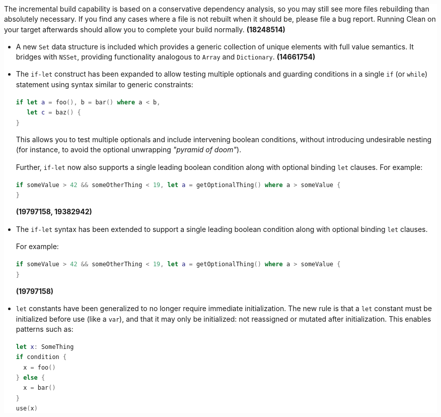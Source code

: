   The incremental build capability is based on a conservative dependency
  analysis, so you may still see more files rebuilding than absolutely
  necessary. If you find any cases where a file is not rebuilt when it should
  be, please file a bug report. Running Clean on your target afterwards should
  allow you to complete your build normally. **(18248514)**

* A new `Set` data structure is included which provides a generic collection of
  unique elements with full value semantics. It bridges with `NSSet`, providing
  functionality analogous to `Array` and `Dictionary`. **(14661754)**

* The `if-let` construct has been expanded to allow testing multiple optionals
  and guarding conditions in a single `if` (or `while`) statement using syntax
  similar to generic constraints:

  ```swift
  if let a = foo(), b = bar() where a < b,
     let c = baz() {
  }
  ```

  This allows you to test multiple optionals and include intervening boolean
  conditions, without introducing undesirable nesting (for instance, to avoid
  the optional unwrapping _"pyramid of doom"_).

  Further, `if-let` now also supports a single leading boolean condition along
  with optional binding `let` clauses. For example:

  ```swift
  if someValue > 42 && someOtherThing < 19, let a = getOptionalThing() where a > someValue {
  }
  ```

  **(19797158, 19382942)**

* The `if-let` syntax has been extended to support a single leading boolean
  condition along with optional binding `let` clauses.

  For example:

  ```swift
  if someValue > 42 && someOtherThing < 19, let a = getOptionalThing() where a > someValue {
  }
  ```

  **(19797158)**

* `let` constants have been generalized to no longer require immediate
  initialization. The new rule is that a `let` constant must be initialized
  before use (like a `var`), and that it may only be initialized: not
  reassigned or mutated after initialization. This enables patterns such as:

  ```swift
  let x: SomeThing
  if condition {
    x = foo()
  } else {
    x = bar()
  }
  use(x)
  ```
